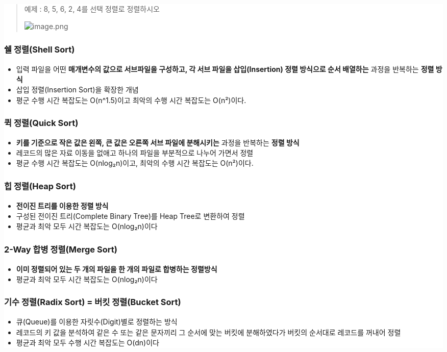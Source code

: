 > 예제 : 8, 5, 6, 2, 4를 선택 정렬로 정렬하시오
> 
> 
> ![image.png](/02%20데이터%20입출력%20구현/image%2016.png)
> 

### 쉘 정렬(Shell Sort)

- 입력 파일을 어떤 **매개변수의 값으로 서브파일을 구성하고, 각 서브 파일을 삽입(Insertion) 정렬 방식으로 순서 배열하는** 과정을 반복하는 **정렬 방식**
- 삽입 정렬(Insertion Sort)을 확장한 개념
- 평군 수행 시간 복잡도는 O(n^1.5)이고 최악의 수행 시간 복잡도는 O(n²)이다.

### 퀵 정렬(Quick Sort)

- **키를 기준으로 작은 값은 왼쪽, 큰 값은 오른쪽 서브 파일에 분해시키는** 과정을 반복하는 **정렬 방식**
- 레코드의 많은 자료 이동을 없애고 하나의 파일을 부분적으로 나누어 가면서 정렬
- 평균 수행 시간 복잡도는 O(nlog₂n)이고, 최악의 수행 시간 복잡도는 O(n²)이다.

### 힙 정렬(Heap Sort)

- **전이진 트리를 이용한 정렬 방식**
- 구성된 전이진 트리(Complete Binary Tree)를 Heap Tree로 변환하여 정렬
- 평균과 최악 모두 시간 복잡도는 O(nlog₂n)이다

### 2-Way 합병 정렬(Merge Sort)

- **이미 정렬되어 있는 두 개의 파일을 한 개의 파일로 합병하는 정렬방식**
- 평균과 최악 모두 시간 복잡도는 O(nlog₂n)이다

### 기수 정렬(Radix Sort) = 버킷 정렬(Bucket Sort)

- 큐(Queue)를 이용한 자릿수(Digit)별로 정렬하는 방식
- 레코드의 키 값을 분석하여 같은 수 또는 같은 문자끼리 그 순서에 맞는 버킷에 분해하였다가 버킷의 순서대로 레코드를 꺼내어 정렬
- 평균과 최악 모두 수행 시간 복잡도는 O(dn)이다